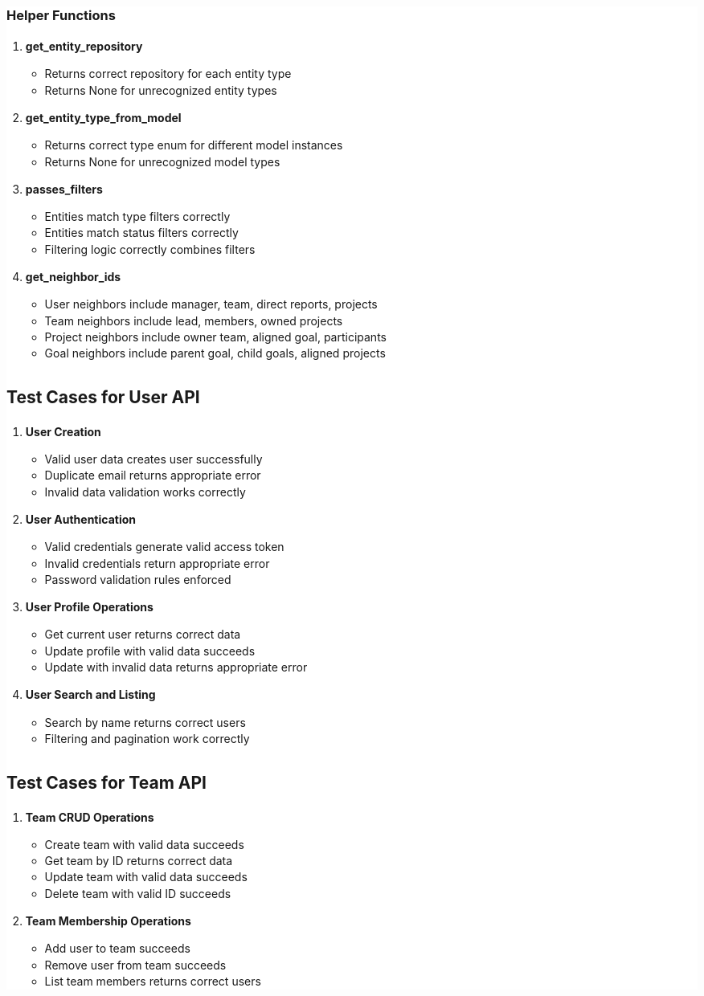 ### Helper Functions

1. **get_entity_repository**
   - Returns correct repository for each entity type
   - Returns None for unrecognized entity types

2. **get_entity_type_from_model**
   - Returns correct type enum for different model instances
   - Returns None for unrecognized model types

3. **passes_filters**
   - Entities match type filters correctly
   - Entities match status filters correctly
   - Filtering logic correctly combines filters

4. **get_neighbor_ids**
   - User neighbors include manager, team, direct reports, projects
   - Team neighbors include lead, members, owned projects
   - Project neighbors include owner team, aligned goal, participants
   - Goal neighbors include parent goal, child goals, aligned projects

## Test Cases for User API

1. **User Creation**
   - Valid user data creates user successfully
   - Duplicate email returns appropriate error
   - Invalid data validation works correctly

2. **User Authentication**
   - Valid credentials generate valid access token
   - Invalid credentials return appropriate error
   - Password validation rules enforced

3. **User Profile Operations**
   - Get current user returns correct data
   - Update profile with valid data succeeds
   - Update with invalid data returns appropriate error

4. **User Search and Listing**
   - Search by name returns correct users
   - Filtering and pagination work correctly

## Test Cases for Team API

1. **Team CRUD Operations**
   - Create team with valid data succeeds
   - Get team by ID returns correct data
   - Update team with valid data succeeds
   - Delete team with valid ID succeeds

2. **Team Membership Operations**
   - Add user to team succeeds
   - Remove user from team succeeds
   - List team members returns correct users
